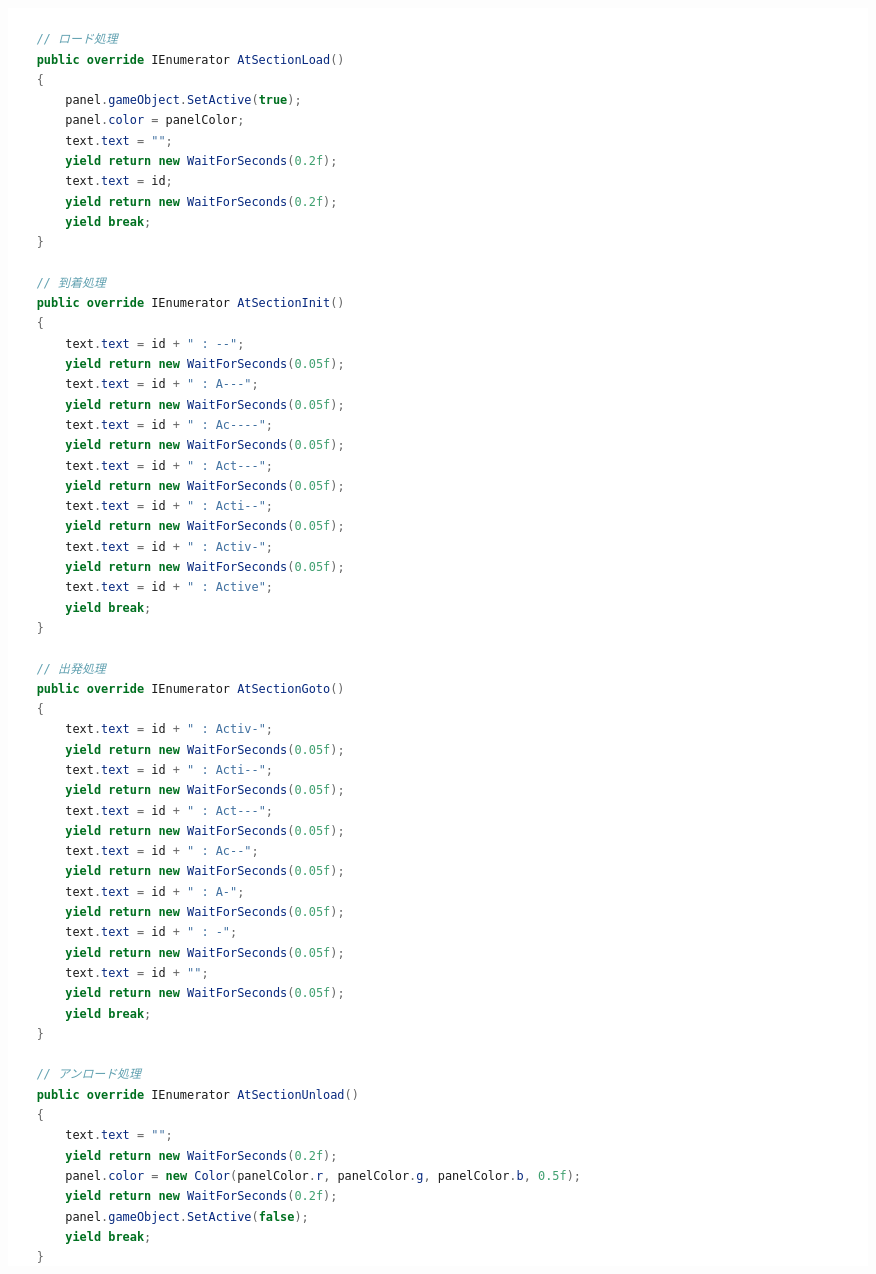 ```cs

    // ロード処理
    public override IEnumerator AtSectionLoad()
    {
        panel.gameObject.SetActive(true);
        panel.color = panelColor;
        text.text = "";
        yield return new WaitForSeconds(0.2f);
        text.text = id;
        yield return new WaitForSeconds(0.2f);
        yield break;
    }

    // 到着処理
    public override IEnumerator AtSectionInit()
    {
        text.text = id + " : --";
        yield return new WaitForSeconds(0.05f);
        text.text = id + " : A---";
        yield return new WaitForSeconds(0.05f);
        text.text = id + " : Ac----";
        yield return new WaitForSeconds(0.05f);
        text.text = id + " : Act---";
        yield return new WaitForSeconds(0.05f);
        text.text = id + " : Acti--";
        yield return new WaitForSeconds(0.05f);
        text.text = id + " : Activ-";
        yield return new WaitForSeconds(0.05f);
        text.text = id + " : Active";
        yield break;
    }

    // 出発処理
    public override IEnumerator AtSectionGoto()
    {
        text.text = id + " : Activ-";
        yield return new WaitForSeconds(0.05f);
        text.text = id + " : Acti--";
        yield return new WaitForSeconds(0.05f);
        text.text = id + " : Act---";
        yield return new WaitForSeconds(0.05f);
        text.text = id + " : Ac--";
        yield return new WaitForSeconds(0.05f);
        text.text = id + " : A-";
        yield return new WaitForSeconds(0.05f);
        text.text = id + " : -";
        yield return new WaitForSeconds(0.05f);
        text.text = id + "";
        yield return new WaitForSeconds(0.05f);
        yield break;
    }

    // アンロード処理
    public override IEnumerator AtSectionUnload()
    {
        text.text = "";
        yield return new WaitForSeconds(0.2f);
        panel.color = new Color(panelColor.r, panelColor.g, panelColor.b, 0.5f);
        yield return new WaitForSeconds(0.2f);
        panel.gameObject.SetActive(false);
        yield break;
    }

```